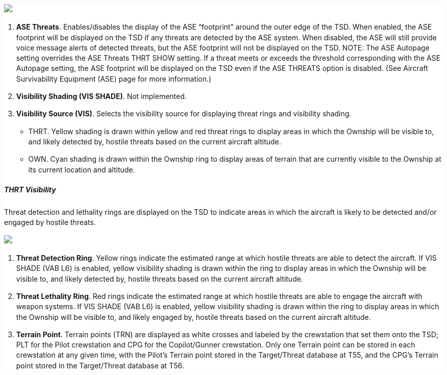 ![](img/img-148-1-screen.jpg)


1. **ASE Threats**. Enables/disables the display of the ASE “footprint” around the outer edge of the TSD. When
     enabled, the ASE footprint will be displayed on the TSD if any threats are detected by the ASE system. When
     disabled, the ASE will still provide voice message alerts of detected threats, but the ASE footprint will not
     be displayed on the TSD.
     NOTE: The ASE Autopage setting overrides the ASE Threats THRT SHOW setting. If a threat meets or
     exceeds the threshold corresponding with the ASE Autopage setting, the ASE footprint will be displayed on
     the TSD even if the ASE THREATS option is disabled.
     (See Aircraft Survivability Equipment (ASE) page for more information.)

1. **Visibility Shading (VIS SHADE)**. Not implemented.

1. **Visibility Source (VIS)**. Selects the visibility source for displaying threat rings and visibility shading.

    -    THRT. Yellow shading is drawn within yellow and red threat rings to display areas in which the Ownship
             will be visible to, and likely detected by, hostile threats based on the current aircraft altitude.

    -    OWN. Cyan shading is drawn within the Ownship ring to display areas of terrain that are currently
             visible to the Ownship at its current location and altitude.

##### THRT Visibility

Threat detection and lethality rings are displayed on the TSD to indicate areas in which the aircraft is likely to be
detected and/or engaged by hostile threats.

![](img/img-149-1-screen.jpg)



1. **Threat Detection Ring**. Yellow rings indicate the estimated range at which hostile threats are able to
     detect the aircraft. If VIS SHADE (VAB L6) is enabled, yellow visibility shading is drawn within the ring to
     display areas in which the Ownship will be visible to, and likely detected by, hostile threats based on the
     current aircraft altitude.

1. **Threat Lethality Ring**. Red rings indicate the estimated range at which hostile threats are able to engage
     the aircraft with weapon systems. If VIS SHADE (VAB L6) is enabled, yellow visibility shading is drawn within
     the ring to display areas in which the Ownship will be visible to, and likely engaged by, hostile threats based
     on the current aircraft altitude.

1. **Terrain Point**. Terrain points (TRN) are displayed as white crosses and labeled by the crewstation that set
     them onto the TSD; PLT for the Pilot crewstation and CPG for the Copilot/Gunner crewstation. Only one
     Terrain point can be stored in each crewstation at any given time, with the Pilot’s Terrain point stored in the
     Target/Threat database at T55, and the CPG’s Terrain point stored in the Target/Threat database at T56.
